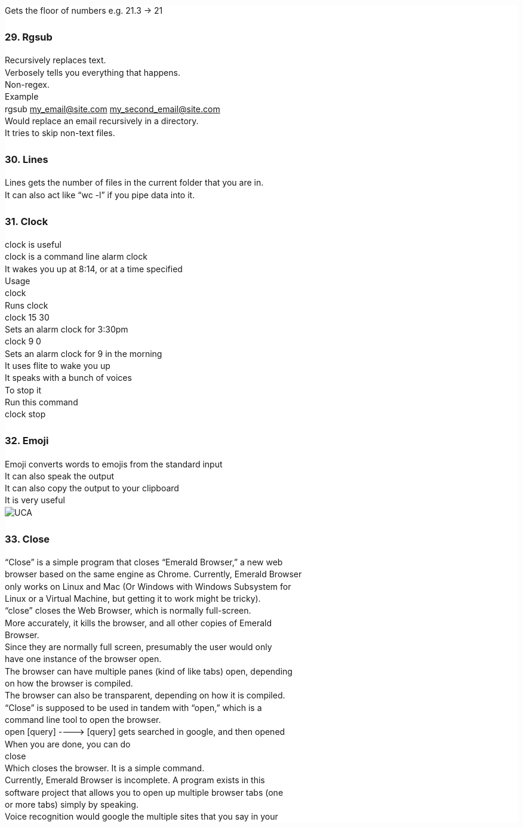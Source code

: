    Gets the floor of numbers e.g. 21.3 -> 21  
   ### 29. Rgsub  
  
   Recursively replaces text.  
   Verbosely tells you everything that happens.  
   Non-regex.  
   Example  
   rgsub my_email@site.com my_second_email@site.com  
   Would replace an email recursively in a directory.  
   It tries to skip non-text files.  
   ### 30. Lines  
  
   Lines gets the number of files in the current folder that you are in.  
   It can also act like “wc -l” if you pipe data into it.  
   ### 31. Clock  
  
   clock is useful  
   clock is a command line alarm clock  
   It wakes you up at 8:14, or at a time specified  
   Usage  
   clock  
   Runs clock  
   clock 15 30  
   Sets an alarm clock for 3:30pm  
   clock 9 0  
   Sets an alarm clock for 9 in the morning  
   It uses flite to wake you up  
   It speaks with a bunch of voices  
   To stop it  
   Run this command  
   clock stop  
   ### 32. Emoji  
  
   Emoji converts words to emojis from the standard input  
   It can also speak the output  
   It can also copy the output to your clipboard  
   It is very useful  
   ![UCA](./images/6.png)  
   ### 33. Close  
  
   “Close” is a simple program that closes “Emerald Browser,” a new web  
   browser based on the same engine as Chrome. Currently, Emerald Browser  
   only works on Linux and Mac (Or Windows with Windows Subsystem for  
   Linux or a Virtual Machine, but getting it to work might be tricky).  
   “close” closes the Web Browser, which is normally full-screen.  
   More accurately, it kills the browser, and all other copies of Emerald  
   Browser.  
   Since they are normally full screen, presumably the user would only  
   have one instance of the browser open.  
   The browser can have multiple panes (kind of like tabs) open, depending  
   on how the browser is compiled.  
   The browser can also be transparent, depending on how it is compiled.  
   “Close” is supposed to be used in tandem with “open,” which is a  
   command line tool to open the browser.  
   open [query] ----> [query] gets searched in google, and then opened  
   When you are done, you can do  
   close  
   Which closes the browser. It is a simple command.  
   Currently, Emerald Browser is incomplete. A program exists in this  
   software project that allows you to open up multiple browser tabs (one  
   or more tabs) simply by speaking.  
   Voice recognition would google the multiple sites that you say in your  